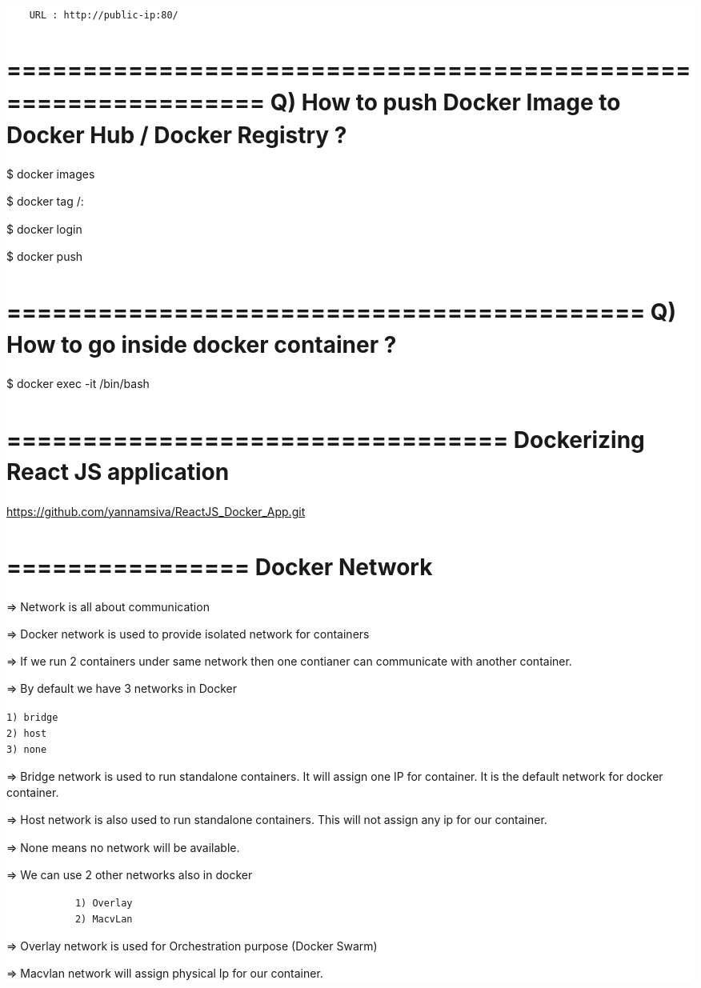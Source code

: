 		URL : http://public-ip:80/

==============================================================
Q) How to push Docker Image to Docker Hub / Docker Registry ?
==============================================================

$ docker images

$ docker tag <image-name> <docker-hub-username>/<img-name>:<tagname>

$ docker login

$ docker push <tagged-image-name>

==========================================
Q) How to go inside docker container ?
==========================================

$ docker exec -it <container-id> /bin/bash


=================================
Dockerizing React JS  application 
=================================	
https://github.com/yannamsiva/ReactJS_Docker_App.git


================
Docker Network
================

=> Network is all about communication

=> Docker network is used to provide isolated network for containers

=> If we run 2 containers under same network then one contianer can communicate with another container.

=> By default we have 3 networks in Docker

	1) bridge
	2) host
	3) none

=> Bridge network is used to run standalone containers. It will assign one IP for container. It is the default network for docker container.

=> Host network is also used to run standalone containers. This will not assign any ip for our container.	

=> None means no network will be available.

=> We can use 2 other networks also in docker

				1) Overlay
				2) MacvLan

=> Overlay network is used for Orchestration purpose (Docker Swarm)	

=> Macvlan network will assign physical Ip for our container.	
